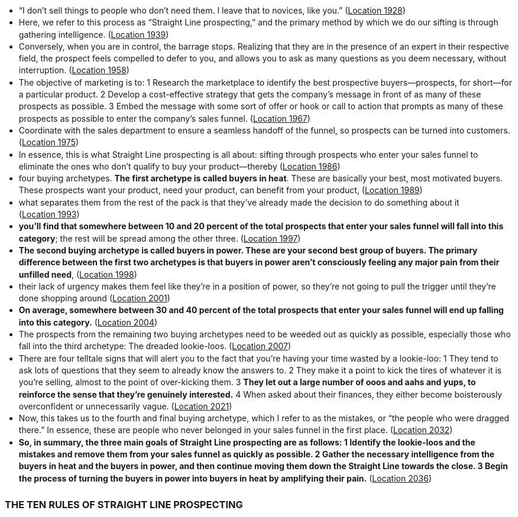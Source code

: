- “I don’t sell things to people who don’t need them. I leave that to novices, like you.” ([Location 1928](https://readwise.io/to_kindle?action=open&asin=B01MG7ETBM&location=1928))
- Here, we refer to this process as “Straight Line prospecting,” and the primary method by which we do our sifting is through gathering intelligence. ([Location 1939](https://readwise.io/to_kindle?action=open&asin=B01MG7ETBM&location=1939))
- Conversely, when you are in control, the barrage stops. Realizing that they are in the presence of an expert in their respective field, the prospect feels compelled to defer to you, and allows you to ask as many questions as you deem necessary, without interruption. ([Location 1958](https://readwise.io/to_kindle?action=open&asin=B01MG7ETBM&location=1958))
- The objective of marketing is to: 1 Research the marketplace to identify the best prospective buyers—prospects, for short—for a particular product. 2 Develop a cost-effective strategy that gets the company’s message in front of as many of these prospects as possible. 3 Embed the message with some sort of offer or hook or call to action that prompts as many of these prospects as possible to enter the company’s sales funnel. ([Location 1967](https://readwise.io/to_kindle?action=open&asin=B01MG7ETBM&location=1967))
- Coordinate with the sales department to ensure a seamless handoff of the funnel, so prospects can be turned into customers. ([Location 1975](https://readwise.io/to_kindle?action=open&asin=B01MG7ETBM&location=1975))
- In essence, this is what Straight Line prospecting is all about: sifting through prospects who enter your sales funnel to eliminate the ones who don’t qualify to buy your product—thereby ([Location 1986](https://readwise.io/to_kindle?action=open&asin=B01MG7ETBM&location=1986))
- four buying archetypes. **The first archetype is called buyers in heat**. These are basically your best, most motivated buyers. These prospects want your product, need your product, can benefit from your product, ([Location 1989](https://readwise.io/to_kindle?action=open&asin=B01MG7ETBM&location=1989))
- what separates them from the rest of the pack is that they’ve already made the decision to do something about it ([Location 1993](https://readwise.io/to_kindle?action=open&asin=B01MG7ETBM&location=1993))
- **you’ll find that somewhere between 10 and 20 percent of the total prospects that enter your sales funnel will fall into this category**; the rest will be spread among the other three. ([Location 1997](https://readwise.io/to_kindle?action=open&asin=B01MG7ETBM&location=1997))
- **The second buying archetype is called buyers in power. These are your second best group of buyers. The primary difference between the first two archetypes is that buyers in power aren’t consciously feeling any major pain from their unfilled need**, ([Location 1998](https://readwise.io/to_kindle?action=open&asin=B01MG7ETBM&location=1998))
- their lack of urgency makes them feel like they’re in a position of power, so they’re not going to pull the trigger until they’re done shopping around ([Location 2001](https://readwise.io/to_kindle?action=open&asin=B01MG7ETBM&location=2001))
- **On average, somewhere between 30 and 40 percent of the total prospects that enter your sales funnel will end up falling into this category.** ([Location 2004](https://readwise.io/to_kindle?action=open&asin=B01MG7ETBM&location=2004))
- The prospects from the remaining two buying archetypes need to be weeded out as quickly as possible, especially those who fall into the third archetype: The dreaded lookie-loos. ([Location 2007](https://readwise.io/to_kindle?action=open&asin=B01MG7ETBM&location=2007))
- There are four telltale signs that will alert you to the fact that you’re having your time wasted by a lookie-loo: 1 They tend to ask lots of questions that they seem to already know the answers to. 2 They make it a point to kick the tires of whatever it is you’re selling, almost to the point of over-kicking them. 3 **They let out a large number of ooos and aahs and yups, to reinforce the sense that they’re genuinely interested.** 4 When asked about their finances, they either become boisterously overconfident or unnecessarily vague. ([Location 2021](https://readwise.io/to_kindle?action=open&asin=B01MG7ETBM&location=2021))
- Now, this takes us to the fourth and final buying archetype, which I refer to as the mistakes, or “the people who were dragged there.” In essence, these are people who never belonged in your sales funnel in the first place. ([Location 2032](https://readwise.io/to_kindle?action=open&asin=B01MG7ETBM&location=2032))
- **So, in summary, the three main goals of Straight Line prospecting are as follows: 1 Identify the lookie-loos and the mistakes and remove them from your sales funnel as quickly as possible. 2 Gather the necessary intelligence from the buyers in heat and the buyers in power, and then continue moving them down the Straight Line towards the close. 3 Begin the process of turning the buyers in power into buyers in heat by amplifying their pain.** ([Location 2036](https://readwise.io/to_kindle?action=open&asin=B01MG7ETBM&location=2036))
### THE TEN RULES OF STRAIGHT LINE PROSPECTING